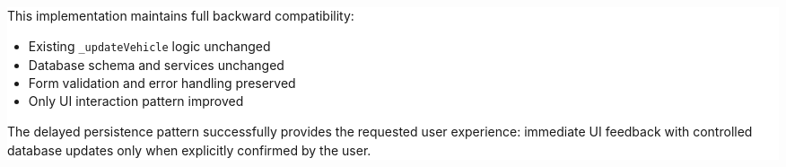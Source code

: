This implementation maintains full backward compatibility:

- Existing `_updateVehicle` logic unchanged
- Database schema and services unchanged
- Form validation and error handling preserved
- Only UI interaction pattern improved

The delayed persistence pattern successfully provides the requested user experience: immediate UI feedback with controlled database updates only when explicitly confirmed by the user.
